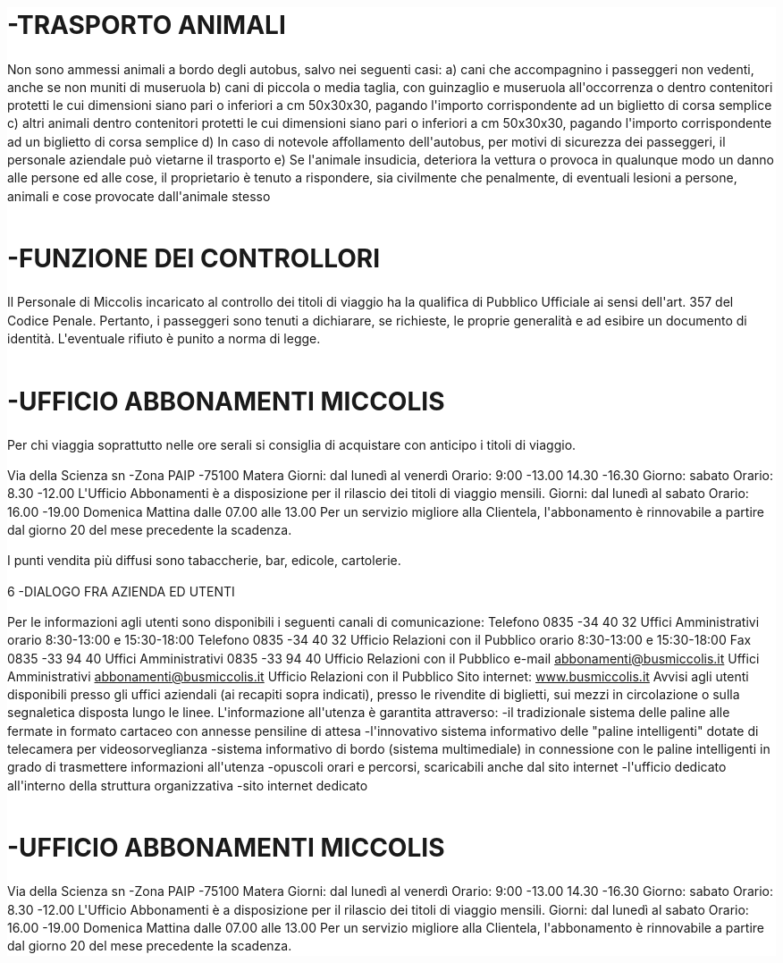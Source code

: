 # -TRASPORTO ANIMALI
Non sono ammessi animali a bordo degli autobus, salvo nei seguenti casi: a) cani che accompagnino i passeggeri non vedenti, anche se non muniti di museruola b) cani di piccola o media taglia, con guinzaglio e museruola all'occorrenza o dentro contenitori protetti le cui dimensioni siano pari o inferiori a cm 50x30x30, pagando l'importo corrispondente ad un biglietto di corsa semplice c) altri animali dentro contenitori protetti le cui dimensioni siano pari o inferiori a cm 50x30x30, pagando l'importo corrispondente ad un biglietto di corsa semplice d) In caso di notevole affollamento dell'autobus, per motivi di sicurezza dei passeggeri, il personale aziendale può vietarne il trasporto e) Se l'animale insudicia, deteriora la vettura o provoca in qualunque modo un danno alle persone ed alle cose, il proprietario è tenuto a rispondere, sia civilmente che penalmente, di eventuali lesioni a persone, animali e cose provocate dall'animale stesso 

# -FUNZIONE DEI CONTROLLORI
Il Personale di Miccolis incaricato al controllo dei titoli di viaggio ha la qualifica di Pubblico Ufficiale ai sensi dell'art. 357 del Codice Penale. Pertanto, i passeggeri sono tenuti a dichiarare, se richieste, le proprie generalità e ad esibire un documento di identità. L'eventuale rifiuto è punito a norma di legge.

# -UFFICIO ABBONAMENTI MICCOLIS
Per chi viaggia soprattutto nelle ore serali si consiglia di acquistare con anticipo i titoli di viaggio.

Via della Scienza sn -Zona PAIP -75100 Matera Giorni: dal lunedì al venerdì Orario: 9:00 -13.00 14.30 -16.30 Giorno: sabato Orario: 8.30 -12.00 L'Ufficio Abbonamenti è a disposizione per il rilascio dei titoli di viaggio mensili. Giorni: dal lunedì al sabato Orario: 16.00 -19.00 Domenica Mattina dalle 07.00 alle 13.00 Per un servizio migliore alla Clientela, l'abbonamento è rinnovabile a partire dal giorno 20 del mese precedente la scadenza.

I punti vendita più diffusi sono tabaccherie, bar, edicole, cartolerie.

6 -DIALOGO FRA AZIENDA ED UTENTI 

Per le informazioni agli utenti sono disponibili i seguenti canali di comunicazione: Telefono 0835 -34 40 32 Uffici Amministrativi orario 8:30-13:00 e 15:30-18:00 Telefono 0835 -34 40 32 Ufficio Relazioni con il Pubblico orario 8:30-13:00 e 15:30-18:00 Fax 0835 -33 94 40 Uffici Amministrativi 0835 -33 94 40 Ufficio Relazioni con il Pubblico e-mail abbonamenti@busmiccolis.it Uffici Amministrativi abbonamenti@busmiccolis.it Ufficio Relazioni con il Pubblico Sito internet: www.busmiccolis.it Avvisi agli utenti disponibili presso gli uffici aziendali (ai recapiti sopra indicati), presso le rivendite di biglietti, sui mezzi in circolazione o sulla segnaletica disposta lungo le linee. L'informazione all'utenza è garantita attraverso: -il tradizionale sistema delle paline alle fermate in formato cartaceo con annesse pensiline di attesa -l'innovativo sistema informativo delle "paline intelligenti" dotate di telecamera per videosorveglianza -sistema informativo di bordo (sistema multimediale) in connessione con le paline intelligenti in grado di trasmettere informazioni all'utenza -opuscoli orari e percorsi, scaricabili anche dal sito internet -l'ufficio dedicato all'interno della struttura organizzativa -sito internet dedicato

# -UFFICIO ABBONAMENTI MICCOLIS
Via della Scienza sn -Zona PAIP -75100 Matera Giorni: dal lunedì al venerdì Orario: 9:00 -13.00 14.30 -16.30 Giorno: sabato Orario: 8.30 -12.00 L'Ufficio Abbonamenti è a disposizione per il rilascio dei titoli di viaggio mensili. Giorni: dal lunedì al sabato Orario: 16.00 -19.00 Domenica Mattina dalle 07.00 alle 13.00 Per un servizio migliore alla Clientela, l'abbonamento è rinnovabile a partire dal giorno 20 del mese precedente la scadenza.
